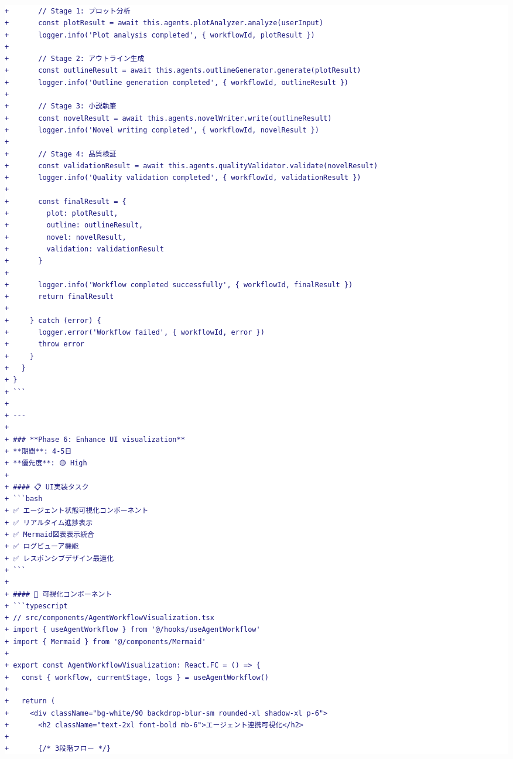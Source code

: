 ```diff
+       // Stage 1: プロット分析
+       const plotResult = await this.agents.plotAnalyzer.analyze(userInput)
+       logger.info('Plot analysis completed', { workflowId, plotResult })
+ 
+       // Stage 2: アウトライン生成
+       const outlineResult = await this.agents.outlineGenerator.generate(plotResult)
+       logger.info('Outline generation completed', { workflowId, outlineResult })
+ 
+       // Stage 3: 小説執筆
+       const novelResult = await this.agents.novelWriter.write(outlineResult)
+       logger.info('Novel writing completed', { workflowId, novelResult })
+ 
+       // Stage 4: 品質検証
+       const validationResult = await this.agents.qualityValidator.validate(novelResult)
+       logger.info('Quality validation completed', { workflowId, validationResult })
+ 
+       const finalResult = {
+         plot: plotResult,
+         outline: outlineResult,
+         novel: novelResult,
+         validation: validationResult
+       }
+ 
+       logger.info('Workflow completed successfully', { workflowId, finalResult })
+       return finalResult
+ 
+     } catch (error) {
+       logger.error('Workflow failed', { workflowId, error })
+       throw error
+     }
+   }
+ }
+ ```
+ 
+ ---
+ 
+ ### **Phase 6: Enhance UI visualization**
+ **期間**: 4-5日  
+ **優先度**: 🟡 High
+ 
+ #### 📋 UI実装タスク
+ ```bash
+ ✅ エージェント状態可視化コンポーネント
+ ✅ リアルタイム進捗表示
+ ✅ Mermaid図表表示統合
+ ✅ ログビューア機能
+ ✅ レスポンシブデザイン最適化
+ ```
+ 
+ #### 🎨 可視化コンポーネント
+ ```typescript
+ // src/components/AgentWorkflowVisualization.tsx
+ import { useAgentWorkflow } from '@/hooks/useAgentWorkflow'
+ import { Mermaid } from '@/components/Mermaid'
+ 
+ export const AgentWorkflowVisualization: React.FC = () => {
+   const { workflow, currentStage, logs } = useAgentWorkflow()
+ 
+   return (
+     <div className="bg-white/90 backdrop-blur-sm rounded-xl shadow-xl p-6">
+       <h2 className="text-2xl font-bold mb-6">エージェント連携可視化</h2>
+       
+       {/* 3段階フロー */}
```